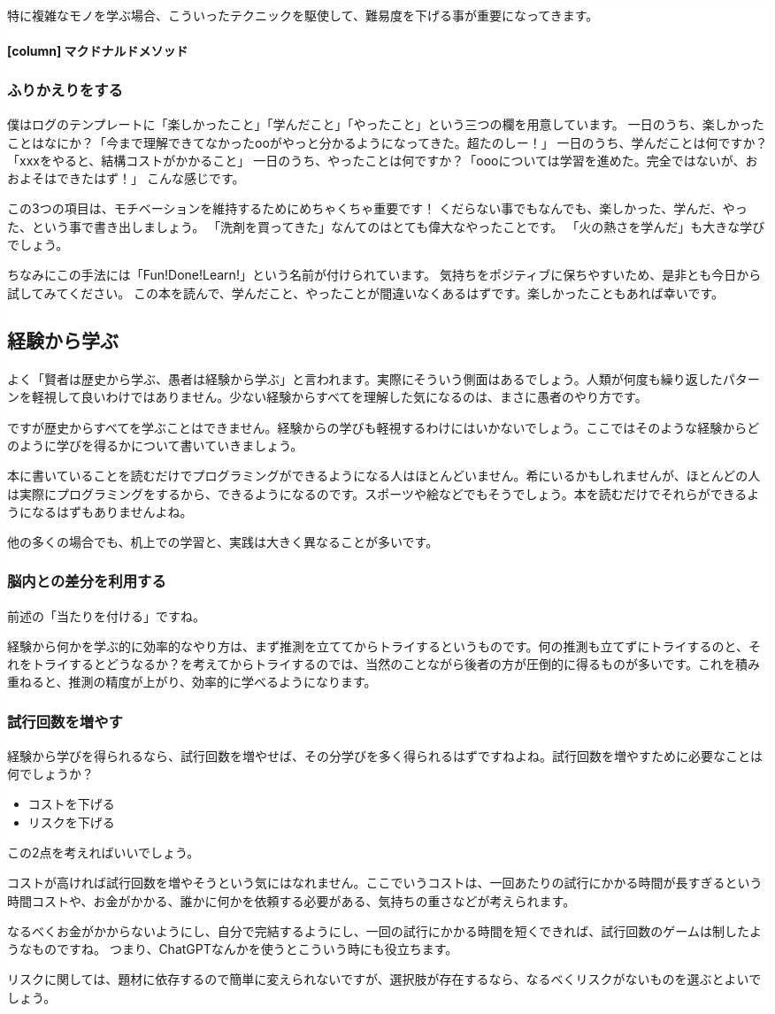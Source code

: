 特に複雑なモノを学ぶ場合、こういったテクニックを駆使して、難易度を下げる事が重要になってきます。

#### [column] マクドナルドメソッド

### ふりかえりをする

僕はログのテンプレートに「楽しかったこと」「学んだこと」「やったこと」という三つの欄を用意しています。
一日のうち、楽しかったことはなにか？「今まで理解できてなかったooがやっと分かるようになってきた。超たのしー！」
一日のうち、学んだことは何ですか？「xxxをやると、結構コストがかかること」
一日のうち、やったことは何ですか？「oooについては学習を進めた。完全ではないが、おおよそはできたはず！」
こんな感じです。

この3つの項目は、モチベーションを維持するためにめちゃくちゃ重要です！
くだらない事でもなんでも、楽しかった、学んだ、やった、という事で書き出しましょう。
「洗剤を買ってきた」なんてのはとても偉大なやったことです。
「火の熱さを学んだ」も大きな学びでしょう。

ちなみにこの手法には「Fun!Done!Learn!」という名前が付けられています。
気持ちをポジティブに保ちやすいため、是非とも今日から試してみてください。
この本を読んで、学んだこと、やったことが間違いなくあるはずです。楽しかったこともあれば幸いです。

## 経験から学ぶ

よく「賢者は歴史から学ぶ、愚者は経験から学ぶ」と言われます。実際にそういう側面はあるでしょう。人類が何度も繰り返したパターンを軽視して良いわけではありません。少ない経験からすべてを理解した気になるのは、まさに愚者のやり方です。

ですが歴史からすべてを学ぶことはできません。経験からの学びも軽視するわけにはいかないでしょう。ここではそのような経験からどのように学びを得るかについて書いていきましょう。

本に書いていることを読むだけでプログラミングができるようになる人はほとんどいません。希にいるかもしれませんが、ほとんどの人は実際にプログラミングをするから、できるようになるのです。スポーツや絵などでもそうでしょう。本を読むだけでそれらができるようになるはずもありませんよね。

他の多くの場合でも、机上での学習と、実践は大きく異なることが多いです。

### 脳内との差分を利用する

前述の「当たりを付ける」ですね。

経験から何かを学ぶ的に効率的なやり方は、まず推測を立ててからトライするというものです。何の推測も立てずにトライするのと、それをトライするとどうなるか？を考えてからトライするのでは、当然のことながら後者の方が圧倒的に得るものが多いです。これを積み重ねると、推測の精度が上がり、効率的に学べるようになります。

### 試行回数を増やす

経験から学びを得られるなら、試行回数を増やせば、その分学びを多く得られるはずですねよね。試行回数を増やすために必要なことは何でしょうか？

* コストを下げる
* リスクを下げる

この2点を考えればいいでしょう。

コストが高ければ試行回数を増やそうという気にはなれません。ここでいうコストは、一回あたりの試行にかかる時間が長すぎるという時間コストや、お金がかかる、誰かに何かを依頼する必要がある、気持ちの重さなどが考えられます。

なるべくお金がかからないようにし、自分で完結するようにし、一回の試行にかかる時間を短くできれば、試行回数のゲームは制したようなものですね。
つまり、ChatGPTなんかを使うとこういう時にも役立ちます。

リスクに関しては、題材に依存するので簡単に変えられないですが、選択肢が存在するなら、なるべくリスクがないものを選ぶとよいでしょう。
